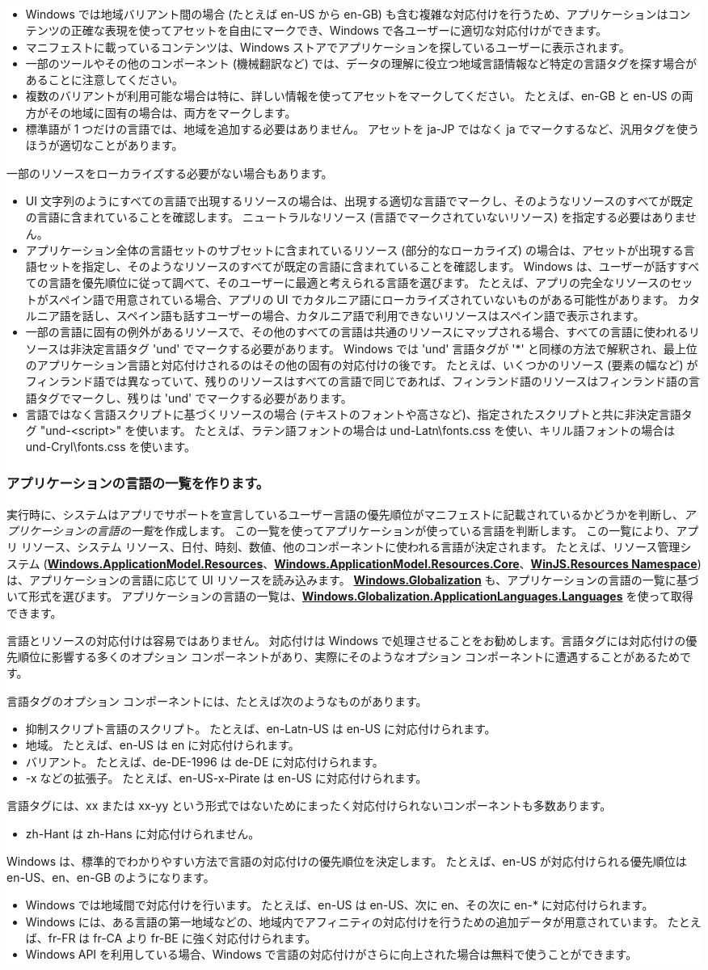 -   Windows では地域バリアント間の場合 (たとえば en-US から en-GB) も含む複雑な対応付けを行うため、アプリケーションはコンテンツの正確な表現を使ってアセットを自由にマークでき、Windows で各ユーザーに適切な対応付けができます。
-   マニフェストに載っているコンテンツは、Windows ストアでアプリケーションを探しているユーザーに表示されます。
-   一部のツールやその他のコンポーネント (機械翻訳など) では、データの理解に役立つ地域言語情報など特定の言語タグを探す場合があることに注意してください。
-   複数のバリアントが利用可能な場合は特に、詳しい情報を使ってアセットをマークしてください。 たとえば、en-GB と en-US の両方がその地域に固有の場合は、両方をマークします。
-   標準語が 1 つだけの言語では、地域を追加する必要はありません。 アセットを ja-JP ではなく ja でマークするなど、汎用タグを使うほうが適切なことがあります。

一部のリソースをローカライズする必要がない場合もあります。

-   UI 文字列のようにすべての言語で出現するリソースの場合は、出現する適切な言語でマークし、そのようなリソースのすべてが既定の言語に含まれていることを確認します。 ニュートラルなリソース (言語でマークされていないリソース) を指定する必要はありません。
-   アプリケーション全体の言語セットのサブセットに含まれているリソース (部分的なローカライズ) の場合は、アセットが出現する言語セットを指定し、そのようなリソースのすべてが既定の言語に含まれていることを確認します。 Windows は、ユーザーが話すすべての言語を優先順位に従って調べて、そのユーザーに最適と考えられる言語を選びます。 たとえば、アプリの完全なリソースのセットがスペイン語で用意されている場合、アプリの UI でカタルニア語にローカライズされていないものがある可能性があります。 カタルニア語を話し、スペイン語も話すユーザーの場合、カタルニア語で利用できないリソースはスペイン語で表示されます。
-   一部の言語に固有の例外があるリソースで、その他のすべての言語は共通のリソースにマップされる場合、すべての言語に使われるリソースは非決定言語タグ 'und' でマークする必要があります。 Windows では 'und' 言語タグが '\*' と同様の方法で解釈され、最上位のアプリケーション言語と対応付けされるのはその他の固有の対応付けの後です。 たとえば、いくつかのリソース (要素の幅など) がフィンランド語では異なっていて、残りのリソースはすべての言語で同じであれば、フィンランド語のリソースはフィンランド語の言語タグでマークし、残りは 'und' でマークする必要があります。
-   言語ではなく言語スクリプトに基づくリソースの場合 (テキストのフォントや高さなど)、指定されたスクリプトと共に非決定言語タグ "und-&lt;script&gt;" を使います。 たとえば、ラテン語フォントの場合は und-Latn\\fonts.css を使い、キリル語フォントの場合は und-Cryl\\fonts.css を使います。

### <span id="Create_the_application_language_list."></span><span id="create_the_application_language_list."></span><span id="CREATE_THE_APPLICATION_LANGUAGE_LIST."></span>アプリケーションの言語の一覧を作ります。

実行時に、システムはアプリでサポートを宣言しているユーザー言語の優先順位がマニフェストに記載されているかどうかを判断し、*アプリケーションの言語の一覧*を作成します。 この一覧を使ってアプリケーションが使っている言語を判断します。 この一覧により、アプリ リソース、システム リソース、日付、時刻、数値、他のコンポーネントに使われる言語が決定されます。 たとえば、リソース管理システム ([**Windows.ApplicationModel.Resources**](https://msdn.microsoft.com/library/windows/apps/br206022)、[**Windows.ApplicationModel.Resources.Core**](https://msdn.microsoft.com/library/windows/apps/br225039)、[**WinJS.Resources Namespace**](https://msdn.microsoft.com/library/windows/apps/br229779)) は、アプリケーションの言語に応じて UI リソースを読み込みます。 [**Windows.Globalization**](https://msdn.microsoft.com/library/windows/apps/br206813) も、アプリケーションの言語の一覧に基づいて形式を選びます。 アプリケーションの言語の一覧は、[**Windows.Globalization.ApplicationLanguages.Languages**](https://msdn.microsoft.com/library/windows/apps/hh972396) を使って取得できます。

言語とリソースの対応付けは容易ではありません。 対応付けは Windows で処理させることをお勧めします。言語タグには対応付けの優先順位に影響する多くのオプション コンポーネントがあり、実際にそのようなオプション コンポーネントに遭遇することがあるためです。

言語タグのオプション コンポーネントには、たとえば次のようなものがあります。

-   抑制スクリプト言語のスクリプト。 たとえば、en-Latn-US は en-US に対応付けられます。
-   地域。 たとえば、en-US は en に対応付けられます。
-   バリアント。 たとえば、de-DE-1996 は de-DE に対応付けられます。
-   -x などの拡張子。 たとえば、en-US-x-Pirate は en-US に対応付けられます。

言語タグには、xx または xx-yy という形式ではないためにまったく対応付けられないコンポーネントも多数あります。

-   zh-Hant は zh-Hans に対応付けられません。

Windows は、標準的でわかりやすい方法で言語の対応付けの優先順位を決定します。 たとえば、en-US が対応付けられる優先順位は en-US、en、en-GB のようになります。

-   Windows では地域間で対応付けを行います。 たとえば、en-US は en-US、次に en、その次に en-\* に対応付けられます。
-   Windows には、ある言語の第一地域などの、地域内でアフィニティの対応付けを行うための追加データが用意されています。 たとえば、fr-FR は fr-CA より fr-BE に強く対応付けられます。
-   Windows API を利用している場合、Windows で言語の対応付けがさらに向上された場合は無料で使うことができます。
